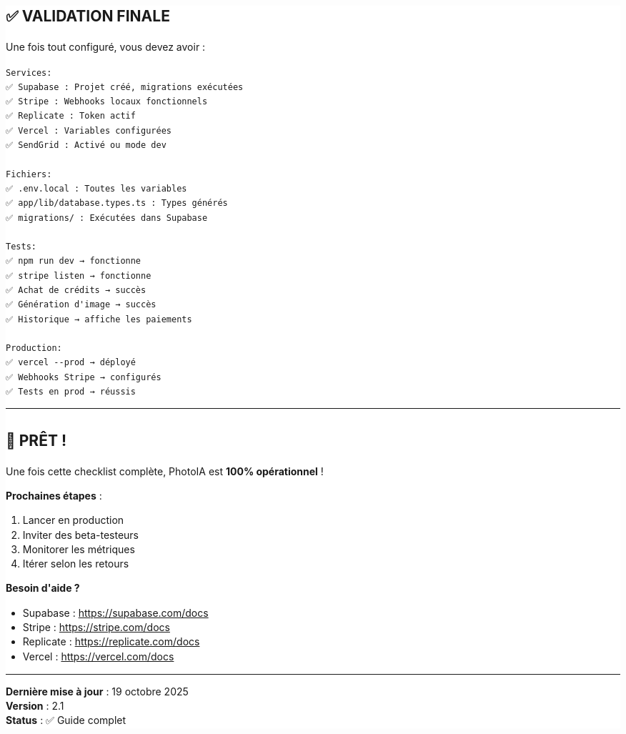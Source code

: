
## ✅ VALIDATION FINALE

Une fois tout configuré, vous devez avoir :

```
Services:
✅ Supabase : Projet créé, migrations exécutées
✅ Stripe : Webhooks locaux fonctionnels
✅ Replicate : Token actif
✅ Vercel : Variables configurées
✅ SendGrid : Activé ou mode dev

Fichiers:
✅ .env.local : Toutes les variables
✅ app/lib/database.types.ts : Types générés
✅ migrations/ : Exécutées dans Supabase

Tests:
✅ npm run dev → fonctionne
✅ stripe listen → fonctionne
✅ Achat de crédits → succès
✅ Génération d'image → succès
✅ Historique → affiche les paiements

Production:
✅ vercel --prod → déployé
✅ Webhooks Stripe → configurés
✅ Tests en prod → réussis
```

---

## 🚀 PRÊT !

Une fois cette checklist complète, PhotoIA est **100% opérationnel** !

**Prochaines étapes** :
1. Lancer en production
2. Inviter des beta-testeurs
3. Monitorer les métriques
4. Itérer selon les retours

**Besoin d'aide ?**
- Supabase : https://supabase.com/docs
- Stripe : https://stripe.com/docs
- Replicate : https://replicate.com/docs
- Vercel : https://vercel.com/docs

---

**Dernière mise à jour** : 19 octobre 2025  
**Version** : 2.1  
**Status** : ✅ Guide complet
